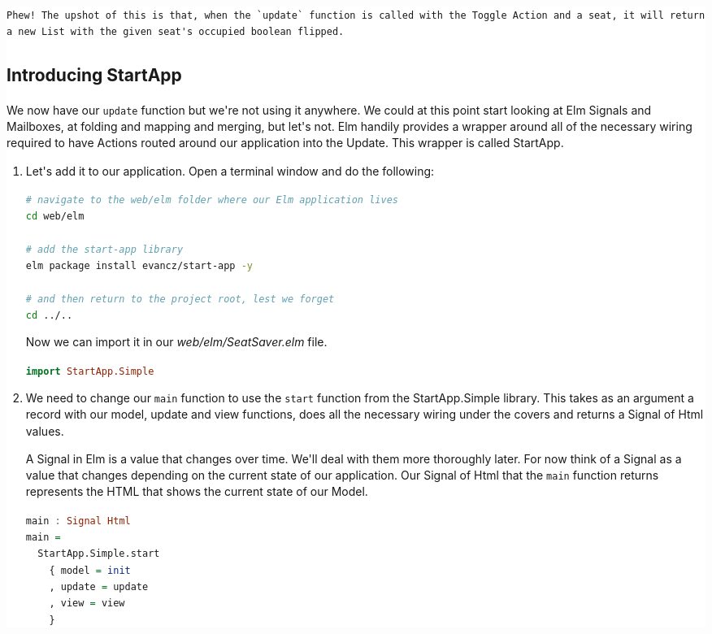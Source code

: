     Phew! The upshot of this is that, when the `update` function is called with the Toggle Action and a seat, it will return a new List with the given seat's occupied boolean flipped.


## Introducing StartApp

We now have our `update` function but we're not using it anywhere. We could at this point start looking at Elm Signals and Mailboxes, at folding and mapping and merging, but let's not. Elm handily provides a wrapper around all of the necessary wiring required to have Actions routed around our application into the Update. This wrapper is called StartApp.

1. Let's add it to our application. Open a terminal window and do the following:

    ```bash
    # navigate to the web/elm folder where our Elm application lives
    cd web/elm

    # add the start-app library
    elm package install evancz/start-app -y

    # and then return to the project root, lest we forget
    cd ../..
    ```

    Now we can import it in our *web/elm/SeatSaver.elm* file.

    ```haskell
    import StartApp.Simple
    ```

2. We need to change our `main` function to use the `start` function from the StartApp.Simple library. This takes as an argument a record with our model, update and view functions, does all the necessary wiring under the covers and returns a Signal of Html values.

    <div class="callout">
      A Signal in Elm is a value that changes over time. We'll deal with them more thoroughly later. For now think of a Signal as a value that changes depending on the current state of our application. Our Signal of Html that the <code>main</code> function returns represents the HTML that shows the current state of our Model.
    </div>

    ```haskell
    main : Signal Html
    main =
      StartApp.Simple.start
        { model = init
        , update = update
        , view = view
        }
    ```
